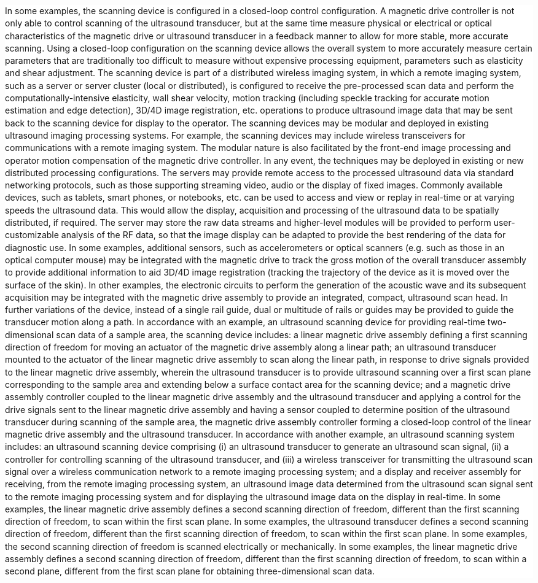 In some examples, the scanning device is configured in a closed-loop control configuration. A magnetic drive controller is not only able to control scanning of the ultrasound transducer, but at the same time measure physical or electrical or optical characteristics of the magnetic drive or ultrasound transducer in a feedback manner to allow for more stable, more accurate scanning. Using a closed-loop configuration on the scanning device allows the overall system to more accurately measure certain parameters that are traditionally too difficult to measure without expensive processing equipment, parameters such as elasticity and shear adjustment.
The scanning device is part of a distributed wireless imaging system, in which a remote imaging system, such as a server or server cluster (local or distributed), is configured to receive the pre-processed scan data and perform the computationally-intensive elasticity, wall shear velocity, motion tracking (including speckle tracking for accurate motion estimation and edge detection), 3D/4D image registration, etc. operations to produce ultrasound image data that may be sent back to the scanning device for display to the operator. The scanning devices may be modular and deployed in existing ultrasound imaging processing systems. For example, the scanning devices may include wireless transceivers for communications with a remote imaging system. The modular nature is also facilitated by the front-end image processing and operator motion compensation of the magnetic drive controller. In any event, the techniques may be deployed in existing or new distributed processing configurations.
The servers may provide remote access to the processed ultrasound data via standard networking protocols, such as those supporting streaming video, audio or the display of fixed images. Commonly available devices, such as tablets, smart phones, or notebooks, etc. can be used to access and view or replay in real-time or at varying speeds the ultrasound data. This would allow the display, acquisition and processing of the ultrasound data to be spatially distributed, if required.
The server may store the raw data streams and higher-level modules will be provided to perform user-customizable analysis of the RF data, so that the image display can be adapted to provide the best rendering of the data for diagnostic use.
In some examples, additional sensors, such as accelerometers or optical scanners (e.g. such as those in an optical computer mouse) may be integrated with the magnetic drive to track the gross motion of the overall transducer assembly to provide additional information to aid 3D/4D image registration (tracking the trajectory of the device as it is moved over the surface of the skin).
In other examples, the electronic circuits to perform the generation of the acoustic wave and its subsequent acquisition may be integrated with the magnetic drive assembly to provide an integrated, compact, ultrasound scan head.
In further variations of the device, instead of a single rail guide, dual or multitude of rails or guides may be provided to guide the transducer motion along a path.
In accordance with an example, an ultrasound scanning device for providing real-time two-dimensional scan data of a sample area, the scanning device includes: a linear magnetic drive assembly defining a first scanning direction of freedom for moving an actuator of the magnetic drive assembly along a linear path; an ultrasound transducer mounted to the actuator of the linear magnetic drive assembly to scan along the linear path, in response to drive signals provided to the linear magnetic drive assembly, wherein the ultrasound transducer is to provide ultrasound scanning over a first scan plane corresponding to the sample area and extending below a surface contact area for the scanning device; and a magnetic drive assembly controller coupled to the linear magnetic drive assembly and the ultrasound transducer and applying a control for the drive signals sent to the linear magnetic drive assembly and having a sensor coupled to determine position of the ultrasound transducer during scanning of the sample area, the magnetic drive assembly controller forming a closed-loop control of the linear magnetic drive assembly and the ultrasound transducer.
In accordance with another example, an ultrasound scanning system includes: an ultrasound scanning device comprising (i) an ultrasound transducer to generate an ultrasound scan signal, (ii) a controller for controlling scanning of the ultrasound transducer, and (iii) a wireless transceiver for transmitting the ultrasound scan signal over a wireless communication network to a remote imaging processing system; and a display and receiver assembly for receiving, from the remote imaging processing system, an ultrasound image data determined from the ultrasound scan signal sent to the remote imaging processing system and for displaying the ultrasound image data on the display in real-time.
In some examples, the linear magnetic drive assembly defines a second scanning direction of freedom, different than the first scanning direction of freedom, to scan within the first scan plane.
In some examples, the ultrasound transducer defines a second scanning direction of freedom, different than the first scanning direction of freedom, to scan within the first scan plane.
In some examples, the second scanning direction of freedom is scanned electrically or mechanically.
In some examples, the linear magnetic drive assembly defines a second scanning direction of freedom, different than the first scanning direction of freedom, to scan within a second plane, different from the first scan plane for obtaining three-dimensional scan data.
